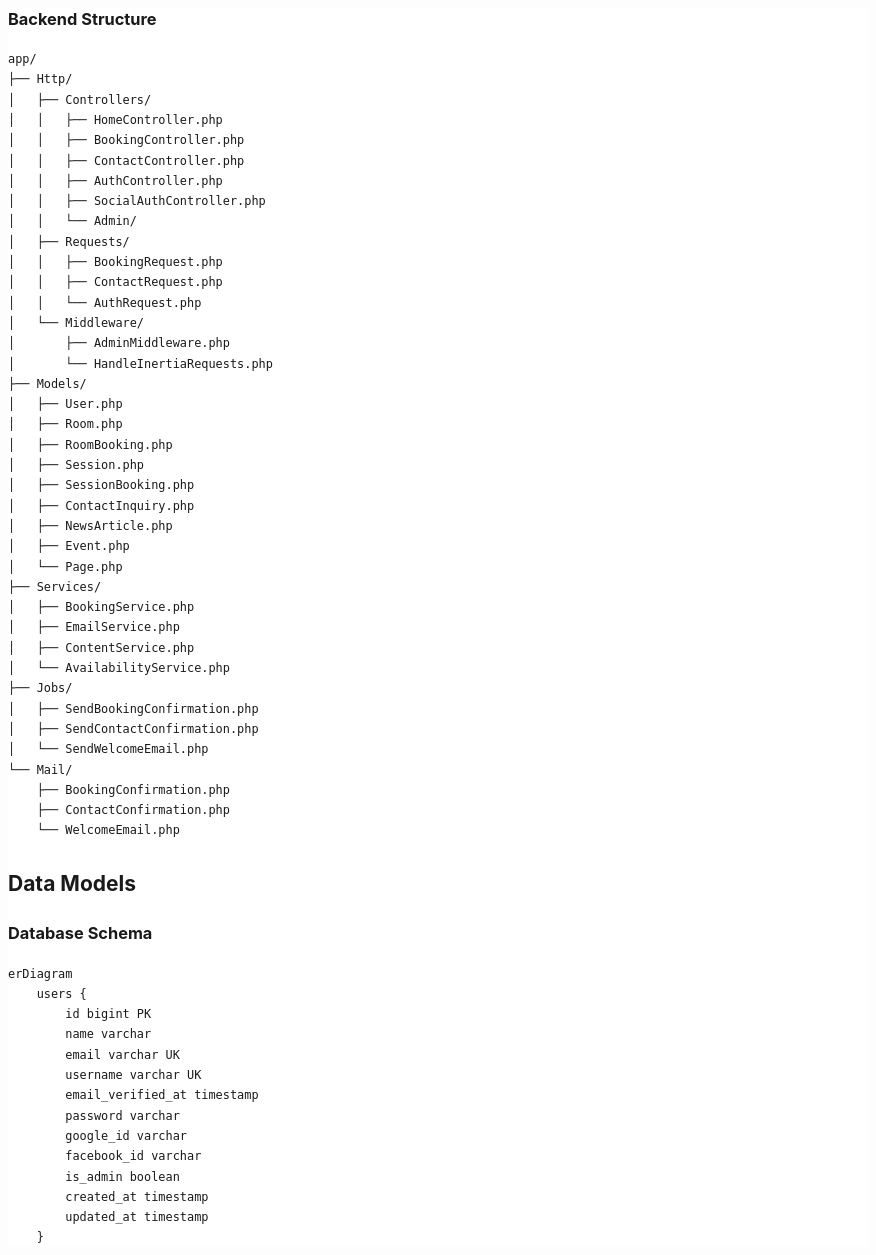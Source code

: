 ### Backend Structure

```
app/
├── Http/
│   ├── Controllers/
│   │   ├── HomeController.php
│   │   ├── BookingController.php
│   │   ├── ContactController.php
│   │   ├── AuthController.php
│   │   ├── SocialAuthController.php
│   │   └── Admin/
│   ├── Requests/
│   │   ├── BookingRequest.php
│   │   ├── ContactRequest.php
│   │   └── AuthRequest.php
│   └── Middleware/
│       ├── AdminMiddleware.php
│       └── HandleInertiaRequests.php
├── Models/
│   ├── User.php
│   ├── Room.php
│   ├── RoomBooking.php
│   ├── Session.php
│   ├── SessionBooking.php
│   ├── ContactInquiry.php
│   ├── NewsArticle.php
│   ├── Event.php
│   └── Page.php
├── Services/
│   ├── BookingService.php
│   ├── EmailService.php
│   ├── ContentService.php
│   └── AvailabilityService.php
├── Jobs/
│   ├── SendBookingConfirmation.php
│   ├── SendContactConfirmation.php
│   └── SendWelcomeEmail.php
└── Mail/
    ├── BookingConfirmation.php
    ├── ContactConfirmation.php
    └── WelcomeEmail.php
```

## Data Models

### Database Schema

```mermaid
erDiagram
    users {
        id bigint PK
        name varchar
        email varchar UK
        username varchar UK
        email_verified_at timestamp
        password varchar
        google_id varchar
        facebook_id varchar
        is_admin boolean
        created_at timestamp
        updated_at timestamp
    }
```